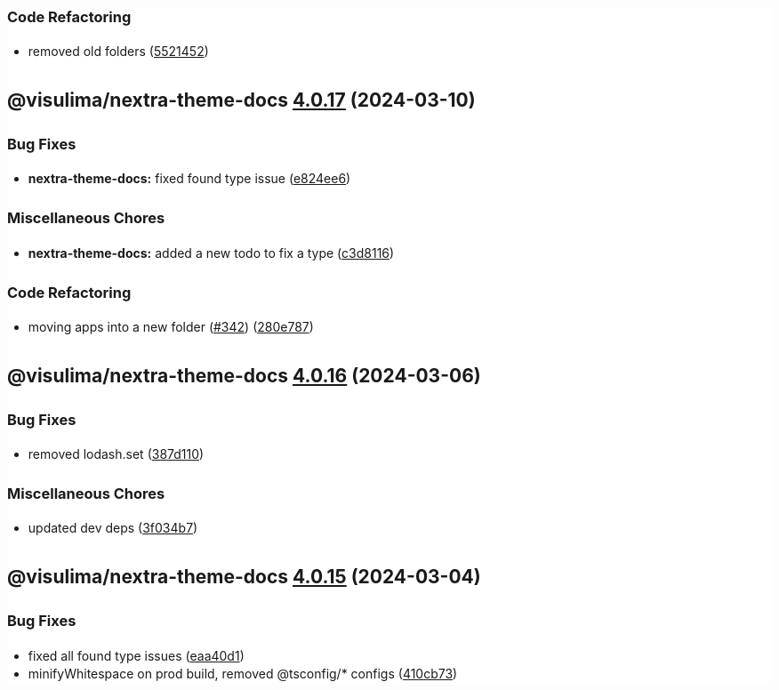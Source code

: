 
### Code Refactoring

* removed old folders ([5521452](https://github.com/visulima/visulima/commit/5521452be0c8f24b2a1aceb10c276f40993b75f3))

## @visulima/nextra-theme-docs [4.0.17](https://github.com/visulima/visulima/compare/@visulima/nextra-theme-docs@4.0.16...@visulima/nextra-theme-docs@4.0.17) (2024-03-10)


### Bug Fixes

* **nextra-theme-docs:** fixed found type issue ([e824ee6](https://github.com/visulima/visulima/commit/e824ee65144ea71fc2e2fcfe74fafae071aacff2))


### Miscellaneous Chores

* **nextra-theme-docs:** added a new todo to fix a type ([c3d8116](https://github.com/visulima/visulima/commit/c3d8116389aa4b4c682e068229f8b6877daf1e27))


### Code Refactoring

* moving apps into a new folder ([#342](https://github.com/visulima/visulima/issues/342)) ([280e787](https://github.com/visulima/visulima/commit/280e787c1894317653359a5ac97dd439ccd925d8))

## @visulima/nextra-theme-docs [4.0.16](https://github.com/visulima/visulima/compare/@visulima/nextra-theme-docs@4.0.15...@visulima/nextra-theme-docs@4.0.16) (2024-03-06)


### Bug Fixes

* removed lodash.set ([387d110](https://github.com/visulima/visulima/commit/387d110f715d295457d8cb34f6cbd900856e92a3))


### Miscellaneous Chores

* updated dev deps ([3f034b7](https://github.com/visulima/visulima/commit/3f034b7049b25c2a628c2973152d3de384d005e2))

## @visulima/nextra-theme-docs [4.0.15](https://github.com/visulima/visulima/compare/@visulima/nextra-theme-docs@4.0.14...@visulima/nextra-theme-docs@4.0.15) (2024-03-04)


### Bug Fixes

* fixed all found type issues ([eaa40d1](https://github.com/visulima/visulima/commit/eaa40d11f3fc056dfddcc25404bf109587ef2862))
* minifyWhitespace on prod build, removed @tsconfig/* configs ([410cb73](https://github.com/visulima/visulima/commit/410cb737c44c445a0479bdd49b4100d5daf2d83d))
